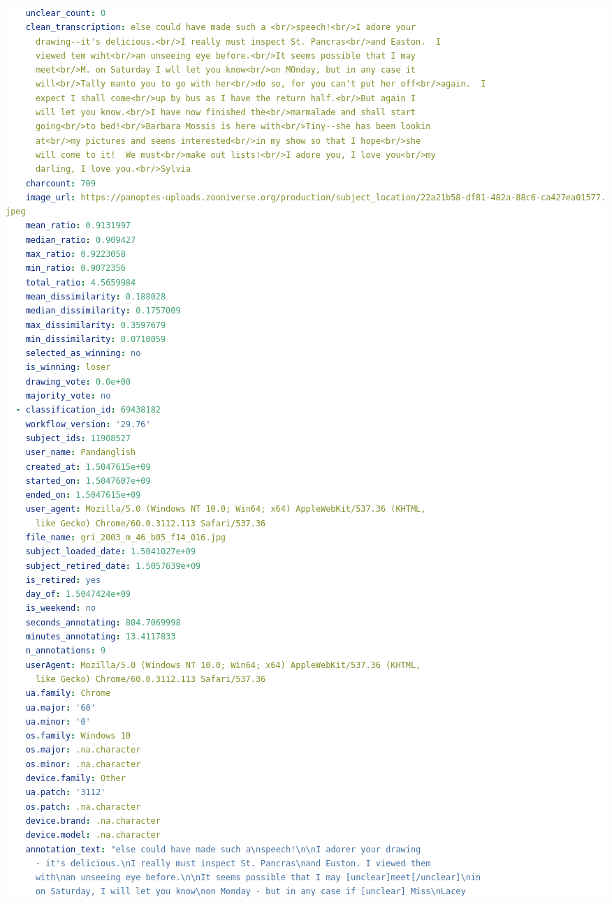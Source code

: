 ```yaml
    unclear_count: 0
    clean_transcription: else could have made such a <br/>speech!<br/>I adore your
      drawing--it's delicious.<br/>I really must inspect St. Pancras<br/>and Easton.  I
      viewed tem wiht<br/>an unseeing eye before.<br/>It seems possible that I may
      meet<br/>M. on Saturday I wll let you know<br/>on MOnday, but in any case it
      will<br/>Tally manto you to go with her<br/>do so, for you can't put her off<br/>again.  I
      expect I shall come<br/>up by bus as I have the return half.<br/>But again I
      will let you know.<br/>I have now finished the<br/>marmalade and shall start
      going<br/>to bed!<br/>Barbara Mossis is here with<br/>Tiny--she has been lookin
      at<br/>my pictures and seems interested<br/>in my show so that I hope<br/>she
      will come to it!  We must<br/>make out lists!<br/>I adore you, I love you<br/>my
      darling, I love you.<br/>Sylvia
    charcount: 709
    image_url: https://panoptes-uploads.zooniverse.org/production/subject_location/22a21b58-df81-482a-88c6-ca427ea01577.jpeg
    mean_ratio: 0.9131997
    median_ratio: 0.909427
    max_ratio: 0.9223058
    min_ratio: 0.9072356
    total_ratio: 4.5659984
    mean_dissimilarity: 0.188028
    median_dissimilarity: 0.1757009
    max_dissimilarity: 0.3597679
    min_dissimilarity: 0.0710059
    selected_as_winning: no
    is_winning: loser
    drawing_vote: 0.0e+00
    majority_vote: no
  - classification_id: 69438182
    workflow_version: '29.76'
    subject_ids: 11908527
    user_name: Pandanglish
    created_at: 1.5047615e+09
    started_on: 1.5047607e+09
    ended_on: 1.5047615e+09
    user_agent: Mozilla/5.0 (Windows NT 10.0; Win64; x64) AppleWebKit/537.36 (KHTML,
      like Gecko) Chrome/60.0.3112.113 Safari/537.36
    file_name: gri_2003_m_46_b05_f14_016.jpg
    subject_loaded_date: 1.5041027e+09
    subject_retired_date: 1.5057639e+09
    is_retired: yes
    day_of: 1.5047424e+09
    is_weekend: no
    seconds_annotating: 804.7069998
    minutes_annotating: 13.4117833
    n_annotations: 9
    userAgent: Mozilla/5.0 (Windows NT 10.0; Win64; x64) AppleWebKit/537.36 (KHTML,
      like Gecko) Chrome/60.0.3112.113 Safari/537.36
    ua.family: Chrome
    ua.major: '60'
    ua.minor: '0'
    os.family: Windows 10
    os.major: .na.character
    os.minor: .na.character
    device.family: Other
    ua.patch: '3112'
    os.patch: .na.character
    device.brand: .na.character
    device.model: .na.character
    annotation_text: "else could have made such a\nspeech!\n\nI adorer your drawing
      - it's delicious.\nI really must inspect St. Pancras\nand Euston. I viewed them
      with\nan unseeing eye before.\n\nIt seems possible that I may [unclear]meet[/unclear]\nin
      on Saturday, I will let you know\non Monday - but in any case if [unclear] Miss\nLacey
```